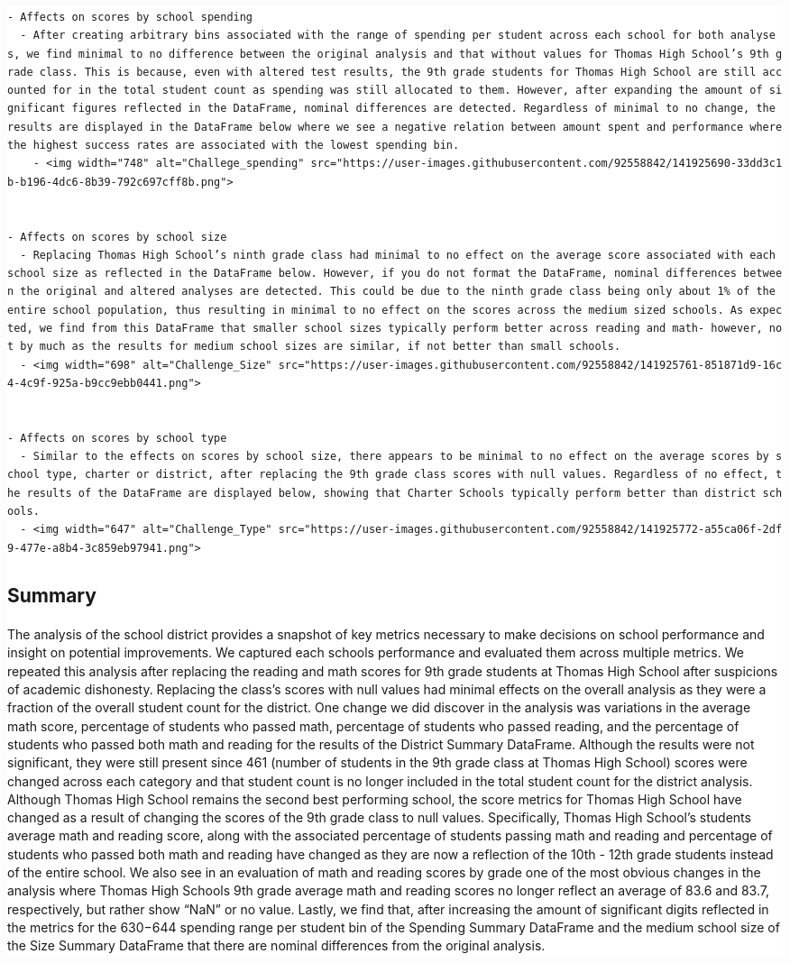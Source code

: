 	- Affects on scores by school spending 
	  - After creating arbitrary bins associated with the range of spending per student across each school for both analyses, we find minimal to no difference between the original analysis and that without values for Thomas High School’s 9th grade class. This is because, even with altered test results, the 9th grade students for Thomas High School are still accounted for in the total student count as spending was still allocated to them. However, after expanding the amount of significant figures reflected in the DataFrame, nominal differences are detected. Regardless of minimal to no change, the results are displayed in the DataFrame below where we see a negative relation between amount spent and performance where the highest success rates are associated with the lowest spending bin.
	    - <img width="748" alt="Challege_spending" src="https://user-images.githubusercontent.com/92558842/141925690-33dd3c1b-b196-4dc6-8b39-792c697cff8b.png">


	- Affects on scores by school size
	  - Replacing Thomas High School’s ninth grade class had minimal to no effect on the average score associated with each school size as reflected in the DataFrame below. However, if you do not format the DataFrame, nominal differences between the original and altered analyses are detected. This could be due to the ninth grade class being only about 1% of the entire school population, thus resulting in minimal to no effect on the scores across the medium sized schools. As expected, we find from this DataFrame that smaller school sizes typically perform better across reading and math- however, not by much as the results for medium school sizes are similar, if not better than small schools. 
	  - <img width="698" alt="Challenge_Size" src="https://user-images.githubusercontent.com/92558842/141925761-851871d9-16c4-4c9f-925a-b9cc9ebb0441.png">


	- Affects on scores by school type 
	  - Similar to the effects on scores by school size, there appears to be minimal to no effect on the average scores by school type, charter or district, after replacing the 9th grade class scores with null values. Regardless of no effect, the results of the DataFrame are displayed below, showing that Charter Schools typically perform better than district schools. 
	  - <img width="647" alt="Challenge_Type" src="https://user-images.githubusercontent.com/92558842/141925772-a55ca06f-2df9-477e-a8b4-3c859eb97941.png">


## Summary 
The analysis of the school district provides a snapshot of key metrics necessary to make decisions on school performance and insight on potential improvements. We captured each schools performance and evaluated them across multiple metrics. We repeated this analysis after replacing the reading and math scores for 9th grade students at Thomas High School after suspicions of academic dishonesty. Replacing the class’s scores with null values had minimal effects on the overall analysis as they were a fraction of the overall student count for the district. One change we did discover in the analysis was variations in the average math score, percentage of students who passed math, percentage of students who passed reading, and the percentage of students who passed both math and reading for the results of the District Summary DataFrame. Although the results were not significant, they were still present since 461 (number of students in the 9th grade class at Thomas High School) scores were changed across each category and that student count is no longer included in the total student count for the district analysis. Although Thomas High School remains the second best performing school, the score metrics for Thomas High School have changed as a result of changing the scores of the 9th grade class to null values. Specifically, Thomas High School’s students average math and reading score, along with the associated percentage of students passing math and reading and percentage of students who passed both math and reading have changed as they are now a reflection of the 10th - 12th grade students instead of the entire school. We also see in an evaluation of math and reading scores by grade one of the most obvious changes in the analysis where Thomas High Schools 9th grade average math and reading scores no longer reflect an average of 83.6 and 83.7, respectively, but rather show “NaN” or no value. Lastly, we find that, after increasing the amount of significant digits reflected in the metrics for the $630-$644 spending range per student bin of the Spending Summary DataFrame and the medium school size of the Size Summary DataFrame that there are nominal differences from the original analysis. 

